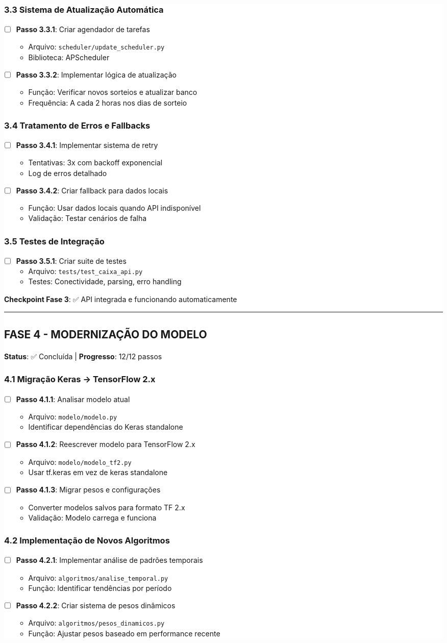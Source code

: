 ### 3.3 Sistema de Atualização Automática
- [ ] **Passo 3.3.1**: Criar agendador de tarefas
  - Arquivo: `scheduler/update_scheduler.py`
  - Biblioteca: APScheduler

- [ ] **Passo 3.3.2**: Implementar lógica de atualização
  - Função: Verificar novos sorteios e atualizar banco
  - Frequência: A cada 2 horas nos dias de sorteio

### 3.4 Tratamento de Erros e Fallbacks
- [ ] **Passo 3.4.1**: Implementar sistema de retry
  - Tentativas: 3x com backoff exponencial
  - Log de erros detalhado

- [ ] **Passo 3.4.2**: Criar fallback para dados locais
  - Função: Usar dados locais quando API indisponível
  - Validação: Testar cenários de falha

### 3.5 Testes de Integração
- [ ] **Passo 3.5.1**: Criar suite de testes
  - Arquivo: `tests/test_caixa_api.py`
  - Testes: Conectividade, parsing, erro handling

**Checkpoint Fase 3**: ✅ API integrada e funcionando automaticamente

---

## FASE 4 - MODERNIZAÇÃO DO MODELO
**Status**: ✅ Concluída | **Progresso**: 12/12 passos

### 4.1 Migração Keras → TensorFlow 2.x
- [ ] **Passo 4.1.1**: Analisar modelo atual
  - Arquivo: `modelo/modelo.py`
  - Identificar dependências do Keras standalone

- [ ] **Passo 4.1.2**: Reescrever modelo para TensorFlow 2.x
  - Arquivo: `modelo/modelo_tf2.py`
  - Usar tf.keras em vez de keras standalone

- [ ] **Passo 4.1.3**: Migrar pesos e configurações
  - Converter modelos salvos para formato TF 2.x
  - Validação: Modelo carrega e funciona

### 4.2 Implementação de Novos Algoritmos
- [ ] **Passo 4.2.1**: Implementar análise de padrões temporais
  - Arquivo: `algoritmos/analise_temporal.py`
  - Função: Identificar tendências por período

- [ ] **Passo 4.2.2**: Criar sistema de pesos dinâmicos
  - Arquivo: `algoritmos/pesos_dinamicos.py`
  - Função: Ajustar pesos baseado em performance recente
